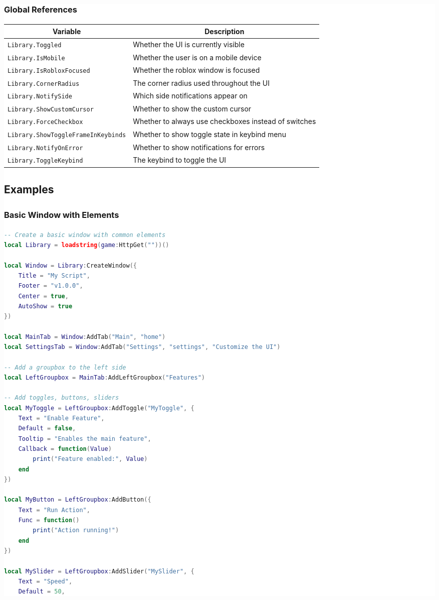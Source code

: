 ### Global References

| Variable                            | Description                                          |
| ----------------------------------- | ---------------------------------------------------- |
| `Library.Toggled`                   | Whether the UI is currently visible                  |
| `Library.IsMobile`                  | Whether the user is on a mobile device               |
| `Library.IsRobloxFocused`           | Whether the roblox window is focused                 |
| `Library.CornerRadius`              | The corner radius used throughout the UI             |
| `Library.NotifySide`                | Which side notifications appear on                   |
| `Library.ShowCustomCursor`          | Whether to show the custom cursor                    |
| `Library.ForceCheckbox`             | Whether to always use checkboxes instead of switches |
| `Library.ShowToggleFrameInKeybinds` | Whether to show toggle state in keybind menu         |
| `Library.NotifyOnError`             | Whether to show notifications for errors             |
| `Library.ToggleKeybind`             | The keybind to toggle the UI                         |

## Examples

### Basic Window with Elements

```lua
-- Create a basic window with common elements
local Library = loadstring(game:HttpGet(""))()

local Window = Library:CreateWindow({
    Title = "My Script",
    Footer = "v1.0.0",
    Center = true,
    AutoShow = true
})

local MainTab = Window:AddTab("Main", "home")
local SettingsTab = Window:AddTab("Settings", "settings", "Customize the UI")

-- Add a groupbox to the left side
local LeftGroupbox = MainTab:AddLeftGroupbox("Features")

-- Add toggles, buttons, sliders
local MyToggle = LeftGroupbox:AddToggle("MyToggle", {
    Text = "Enable Feature",
    Default = false,
    Tooltip = "Enables the main feature",
    Callback = function(Value)
        print("Feature enabled:", Value)
    end
})

local MyButton = LeftGroupbox:AddButton({
    Text = "Run Action",
    Func = function()
        print("Action running!")
    end
})

local MySlider = LeftGroupbox:AddSlider("MySlider", {
    Text = "Speed",
    Default = 50,
```